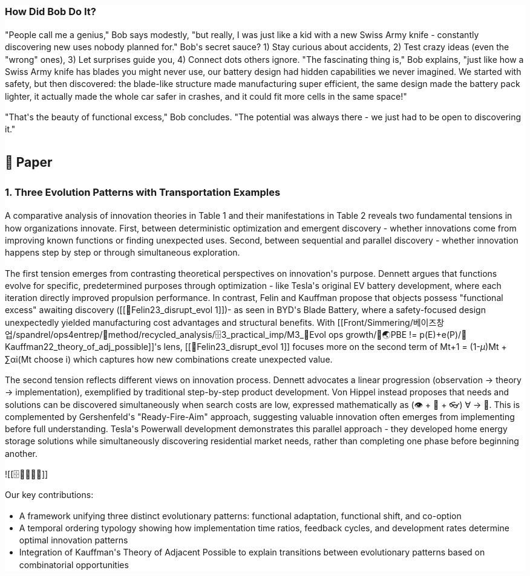 ### How Did Bob Do It?
"People call me a genius," Bob says modestly, "but really, I was just like a kid with a new Swiss Army knife - constantly discovering new uses nobody planned for." Bob's secret sauce? 1) Stay curious about accidents, 2) Test crazy ideas (even the "wrong" ones), 3) Let surprises guide you, 4) Connect dots others ignore. "The fascinating thing is," Bob explains, "just like how a Swiss Army knife has blades you might never use, our battery design had hidden capabilities we never imagined. We started with safety, but then discovered: the blade-like structure made manufacturing super efficient, the same design made the battery pack lighter, it actually made the whole car safer in crashes, and it could fit more cells in the same space!"

"That's the beauty of functional excess," Bob concludes. "The potential was always there - we just had to be open to discovering it."

## 📝 Paper 
### 1. Three Evolution Patterns with Transportation Examples

A comparative analysis of innovation theories in Table 1 and their manifestations in Table 2 reveals two fundamental tensions in how organizations innovate. First, between deterministic optimization and emergent discovery - whether innovations come from improving known functions or finding unexpected uses. Second, between sequential and parallel discovery - whether innovation happens step by step or through simultaneous exploration.

The first tension emerges from contrasting theoretical perspectives on innovation's purpose. Dennett argues that functions evolve for specific, predetermined purposes through optimization - like Tesla's original EV battery development, where each iteration directly improved propulsion performance. In contrast, Felin and Kauffman propose that objects possess "functional excess" awaiting discovery ([[📜Felin23_disrupt_evol 1]])- as seen in BYD's Blade Battery, where a safety-focused design unexpectedly yielded manufacturing cost advantages and structural benefits. With [[Front/Simmering/베이즈창업/spandrel/ops4entrep/📐method/recycled_analysis/🗄️3_practical_imp/M3_🥚Evol ops growth/🧭🌏PBE != p(E)+e(P)/📜Kauffman22_theory_of_adj_possible]]'s lens,  [[📜Felin23_disrupt_evol 1]] focuses more on the second term of Mt+1 = (1-$\mu$)Mt + ∑αi(Mt choose i) which captures how new combinations create unexpected value.

The second tension reflects different views on innovation process. Dennett advocates a linear progression (observation → theory → implementation), exemplified by traditional step-by-step product development. Von Hippel instead proposes that needs and solutions can be discovered simultaneously when search costs are low, expressed mathematically as (👁️ + 🧠 + 👓) ∀ → 🤜. This is complemented by Gershenfeld's "Ready-Fire-Aim" approach, suggesting valuable innovation often emerges from implementing before full understanding. Tesla's Powerwall development demonstrates this parallel approach - they developed home energy storage solutions while simultaneously discovering residential market needs, rather than completing one phase before beginning another.


![[🗄️📜🌱🦅🐠]]

Our key contributions:
- A framework unifying three distinct evolutionary patterns: functional adaptation, functional shift, and co-option
- A temporal ordering typology showing how implementation time ratios, feedback cycles, and development rates determine optimal innovation patterns
- Integration of Kauffman's Theory of Adjacent Possible to explain transitions between evolutionary patterns based on combinatorial opportunities
